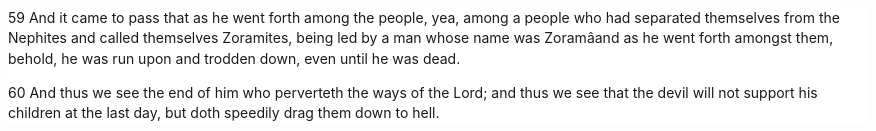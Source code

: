59 And it came to pass that as he went forth among the people, yea, among a people who had separated themselves from the Nephites and called themselves Zoramites, being led by a man whose name was Zoramâand as he went forth amongst them, behold, he was run upon and trodden down, even until he was dead.

60 And thus we see the end of him who perverteth the ways of the Lord; and thus we see that the devil will not support his children at the last day, but doth speedily drag them down to hell.
